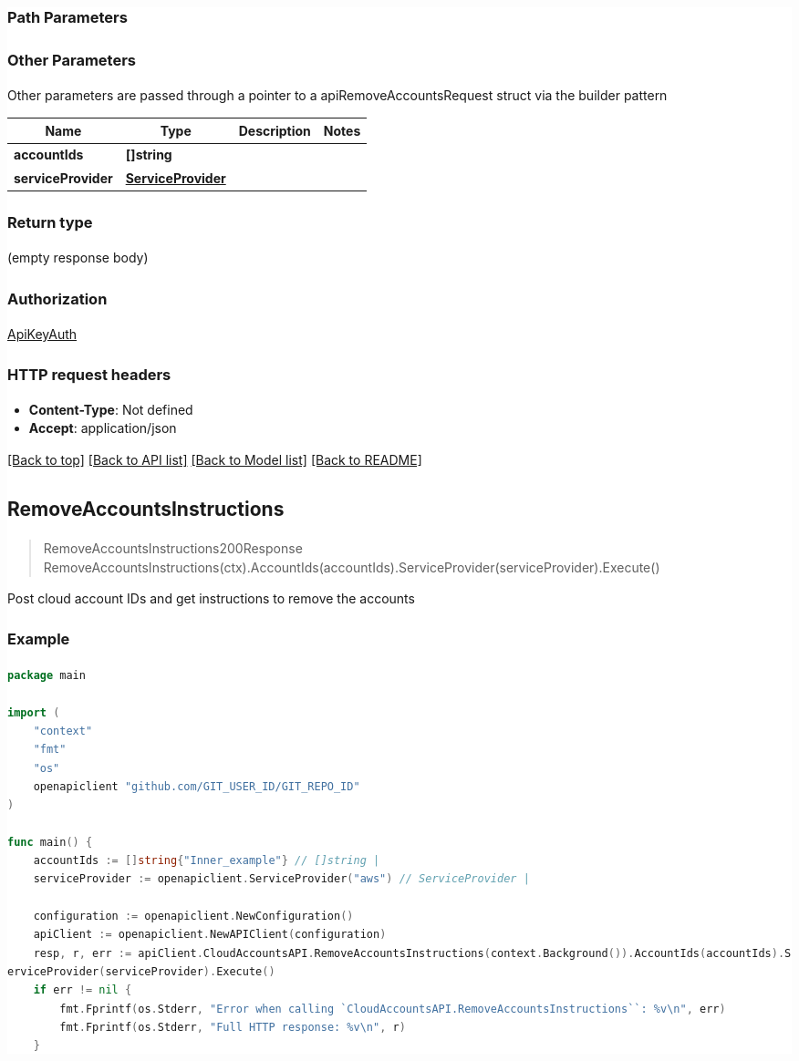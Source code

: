 
### Path Parameters



### Other Parameters

Other parameters are passed through a pointer to a apiRemoveAccountsRequest struct via the builder pattern


Name | Type | Description  | Notes
------------- | ------------- | ------------- | -------------
 **accountIds** | **[]string** |  | 
 **serviceProvider** | [**ServiceProvider**](ServiceProvider.md) |  | 

### Return type

 (empty response body)

### Authorization

[ApiKeyAuth](../README.md#ApiKeyAuth)

### HTTP request headers

- **Content-Type**: Not defined
- **Accept**: application/json

[[Back to top]](#) [[Back to API list]](../README.md#documentation-for-api-endpoints)
[[Back to Model list]](../README.md#documentation-for-models)
[[Back to README]](../README.md)


## RemoveAccountsInstructions

> RemoveAccountsInstructions200Response RemoveAccountsInstructions(ctx).AccountIds(accountIds).ServiceProvider(serviceProvider).Execute()

Post cloud account IDs and get instructions to remove the accounts



### Example

```go
package main

import (
	"context"
	"fmt"
	"os"
	openapiclient "github.com/GIT_USER_ID/GIT_REPO_ID"
)

func main() {
	accountIds := []string{"Inner_example"} // []string | 
	serviceProvider := openapiclient.ServiceProvider("aws") // ServiceProvider | 

	configuration := openapiclient.NewConfiguration()
	apiClient := openapiclient.NewAPIClient(configuration)
	resp, r, err := apiClient.CloudAccountsAPI.RemoveAccountsInstructions(context.Background()).AccountIds(accountIds).ServiceProvider(serviceProvider).Execute()
	if err != nil {
		fmt.Fprintf(os.Stderr, "Error when calling `CloudAccountsAPI.RemoveAccountsInstructions``: %v\n", err)
		fmt.Fprintf(os.Stderr, "Full HTTP response: %v\n", r)
	}
```